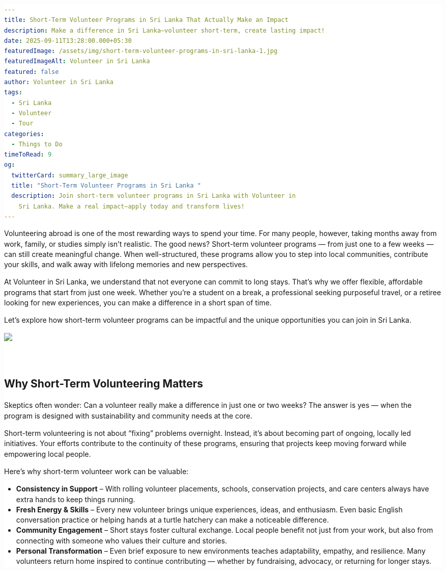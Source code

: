 ```yaml
---
title: Short-Term Volunteer Programs in Sri Lanka That Actually Make an Impact
description: Make a difference in Sri Lanka—volunteer short-term, create lasting impact!
date: 2025-09-11T13:28:00.000+05:30
featuredImage: /assets/img/short-term-volunteer-programs-in-sri-lanka-1.jpg
featuredImageAlt: Volunteer in Sri Lanka
featured: false
author: Volunteer in Sri Lanka
tags:
  - Sri Lanka
  - Volunteer
  - Tour
categories:
  - Things to Do
timeToRead: 9
og:
  twitterCard: summary_large_image
  title: "Short-Term Volunteer Programs in Sri Lanka "
  description: Join short-term volunteer programs in Sri Lanka with Volunteer in
    Sri Lanka. Make a real impact—apply today and transform lives!
---
```

Volunteering abroad is one of the most rewarding ways to spend your time. For many people, however, taking months away from work, family, or studies simply isn’t realistic. The good news? Short-term volunteer programs — from just one to a few weeks — can still create meaningful change. When well-structured, these programs allow you to step into local communities, contribute your skills, and walk away with lifelong memories and new perspectives.

At Volunteer in Sri Lanka, we understand that not everyone can commit to long stays. That’s why we offer flexible, affordable programs that start from just one week. Whether you’re a student on a break, a professional seeking purposeful travel, or a retiree looking for new experiences, you can make a difference in a short span of time.

Let’s explore how short-term volunteer programs can be impactful and the unique opportunities you can join in Sri Lanka.

![](/assets/img/short-term-volunteer-programs-in-sri-lanka-5.jpg)

 

## Why Short-Term Volunteering Matters

Skeptics often wonder: Can a volunteer really make a difference in just one or two weeks? The answer is yes — when the program is designed with sustainability and community needs at the core.

Short-term volunteering is not about “fixing” problems overnight. Instead, it’s about becoming part of ongoing, locally led initiatives. Your efforts contribute to the continuity of these programs, ensuring that projects keep moving forward while empowering local people.

Here’s why short-term volunteer work can be valuable:

* **Consistency in Support** – With rolling volunteer placements, schools, conservation projects, and care centers always have extra hands to keep things running.
* **Fresh Energy & Skills** – Every new volunteer brings unique experiences, ideas, and enthusiasm. Even basic English conversation practice or helping hands at a turtle hatchery can make a noticeable difference.
* **Community Engagement** – Short stays foster cultural exchange. Local people benefit not just from your work, but also from connecting with someone who values their culture and stories.
* **Personal Transformation** – Even brief exposure to new environments teaches adaptability, empathy, and resilience. Many volunteers return home inspired to continue contributing — whether by fundraising, advocacy, or returning for longer stays.
